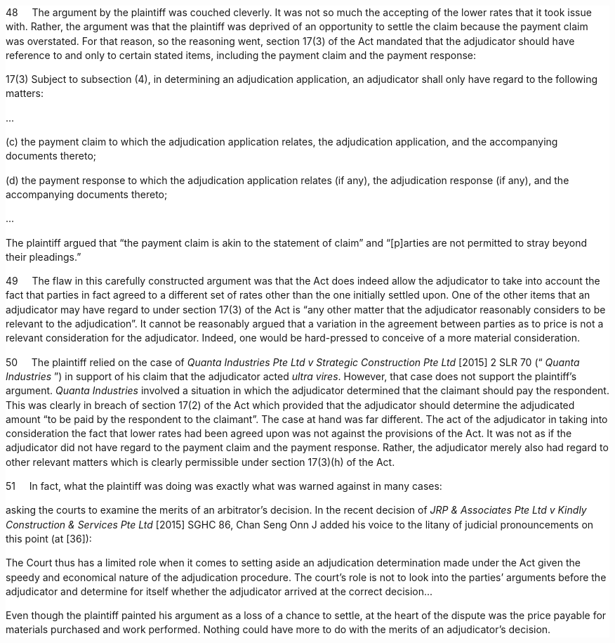 48     The argument by the plaintiff was couched cleverly. It was not so much the accepting of the lower rates that it took issue with. Rather, the argument was that the plaintiff was deprived of an opportunity to settle the claim because the payment claim was overstated. For that reason, so the reasoning went, section 17(3) of the Act mandated that the adjudicator should have reference to and only to certain stated items, including the payment claim and the payment response: 

 17(3) Subject to subsection (4), in determining an adjudication application, an adjudicator shall only have regard to the following matters: 

 ... 

 (c) the payment claim to which the adjudication application relates, the adjudication application, and the accompanying documents thereto; 

 (d) the payment response to which the adjudication application relates (if any), the adjudication response (if any), and the accompanying documents thereto; 

 ... 

The plaintiff argued that “the payment claim is akin to the statement of claim” and “[p]arties are not permitted to stray beyond their pleadings.” 

49     The flaw in this carefully constructed argument was that the Act does indeed allow the adjudicator to take into account the fact that parties in fact agreed to a different set of rates other than the one initially settled upon. One of the other items that an adjudicator may have regard to under section 17(3) of the Act is “any other matter that the adjudicator reasonably considers to be relevant to the adjudication”. It cannot be reasonably argued that a variation in the agreement between parties as to price is not a relevant consideration for the adjudicator. Indeed, one would be hard-pressed to conceive of a more material consideration. 

50     The plaintiff relied on the case of _Quanta Industries Pte Ltd v Strategic Construction Pte Ltd_ <span class="citation">[2015] 2 SLR 70</span> (“ _Quanta Industries_ ”) in support of his claim that the adjudicator acted _ultra vires_. However, that case does not support the plaintiff’s argument. _Quanta Industries_ involved a situation in which the adjudicator determined that the claimant should pay the respondent. This was clearly in breach of section 17(2) of the Act which provided that the adjudicator should determine the adjudicated amount “to be paid by the respondent to the claimant”. The case at hand was far different. The act of the adjudicator in taking into consideration the fact that lower rates had been agreed upon was not against the provisions of the Act. It was not as if the adjudicator did not have regard to the payment claim and the payment response. Rather, the adjudicator merely also had regard to other relevant matters which is clearly permissible under section 17(3)(h) of the Act. 

51     In fact, what the plaintiff was doing was exactly what was warned against in many cases: 


asking the courts to examine the merits of an arbitrator’s decision. In the recent decision of _JRP & Associates Pte Ltd v Kindly Construction & Services Pte Ltd_ <span class="citation">[2015] SGHC 86</span>, Chan Seng Onn J added his voice to the litany of judicial pronouncements on this point (at [36]): 

 The Court thus has a limited role when it comes to setting aside an adjudication determination made under the Act given the speedy and economical nature of the adjudication procedure. The court’s role is not to look into the parties’ arguments before the adjudicator and determine for itself whether the adjudicator arrived at the correct decision... 

Even though the plaintiff painted his argument as a loss of a chance to settle, at the heart of the dispute was the price payable for materials purchased and work performed. Nothing could have more to do with the merits of an adjudicator’s decision. 
